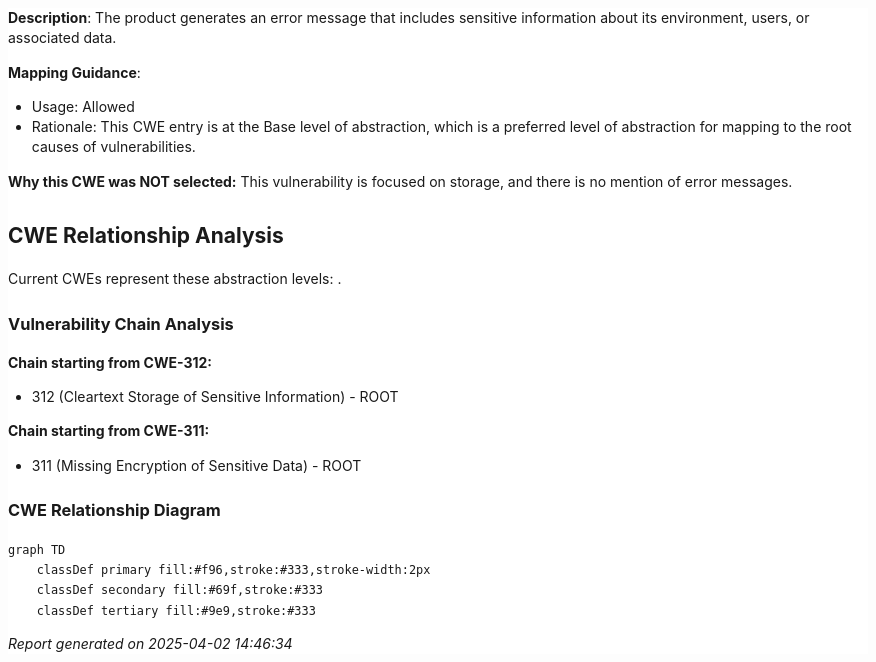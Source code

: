 **Description**:
The product generates an error message that includes sensitive information about its environment, users, or associated data.

**Mapping Guidance**:
- Usage: Allowed
- Rationale: This CWE entry is at the Base level of abstraction, which is a preferred level of abstraction for mapping to the root causes of vulnerabilities.

**Why this CWE was NOT selected:** This vulnerability is focused on storage, and there is no mention of error messages.


## CWE Relationship Analysis

Current CWEs represent these abstraction levels: .


### Vulnerability Chain Analysis

**Chain starting from CWE-312:**
- 312 (Cleartext Storage of Sensitive Information) - ROOT


**Chain starting from CWE-311:**
- 311 (Missing Encryption of Sensitive Data) - ROOT



### CWE Relationship Diagram

```mermaid
graph TD
    classDef primary fill:#f96,stroke:#333,stroke-width:2px
    classDef secondary fill:#69f,stroke:#333
    classDef tertiary fill:#9e9,stroke:#333
```



*Report generated on 2025-04-02 14:46:34*
